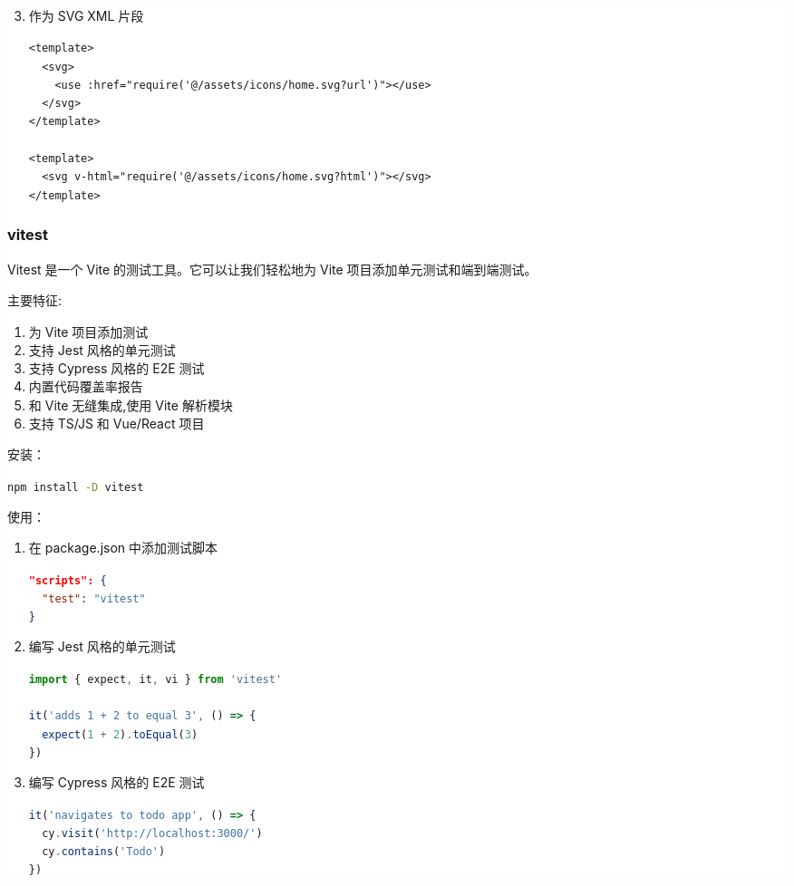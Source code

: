 3. 作为 SVG XML 片段

   ```vue
   <template>
     <svg>
       <use :href="require('@/assets/icons/home.svg?url')"></use>
     </svg>
   </template>
   
   <template>
     <svg v-html="require('@/assets/icons/home.svg?html')"></svg>
   </template>
   ```

### vitest

Vitest 是一个 Vite 的测试工具。它可以让我们轻松地为 Vite 项目添加单元测试和端到端测试。

主要特征:

1. 为 Vite 项目添加测试 
2. 支持 Jest 风格的单元测试 
3. 支持 Cypress 风格的 E2E 测试
4. 内置代码覆盖率报告 
5. 和 Vite 无缝集成,使用 Vite 解析模块 
6. 支持 TS/JS 和 Vue/React 项目

安装：

```bash
npm install -D vitest
```

使用：

1. 在 package.json 中添加测试脚本

   ```json
   "scripts": {
     "test": "vitest"
   }
   ```

2. 编写 Jest 风格的单元测试

   ```javascript
   import { expect, it, vi } from 'vitest'
   
   it('adds 1 + 2 to equal 3', () => {
     expect(1 + 2).toEqual(3)
   })
   ```

3. 编写 Cypress 风格的 E2E 测试

   ```javascript
   it('navigates to todo app', () => {
     cy.visit('http://localhost:3000/')
     cy.contains('Todo')
   })
   ```
